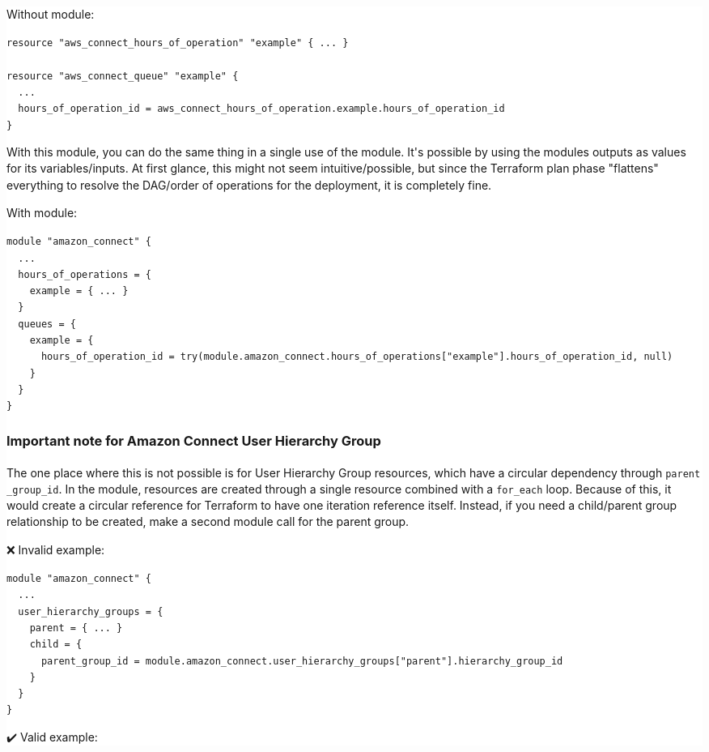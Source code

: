Without module:

```hcl
resource "aws_connect_hours_of_operation" "example" { ... }

resource "aws_connect_queue" "example" {
  ...
  hours_of_operation_id = aws_connect_hours_of_operation.example.hours_of_operation_id
}
```

With this module, you can do the same thing in a single use of the module. It's possible by using the modules outputs as values for its variables/inputs. At first glance, this might not seem intuitive/possible, but since the Terraform plan phase "flattens" everything to resolve the DAG/order of operations for the deployment, it is completely fine.

With module:

```hcl
module "amazon_connect" {
  ...
  hours_of_operations = {
    example = { ... }
  }
  queues = {
    example = {
      hours_of_operation_id = try(module.amazon_connect.hours_of_operations["example"].hours_of_operation_id, null)
    }
  }
}
```

### Important note for Amazon Connect User Hierarchy Group

The one place where this is not possible is for User Hierarchy Group resources, which have a circular dependency through `parent_group_id`. In the module, resources are created through a single resource combined with a `for_each` loop. Because of this, it would create a circular reference for Terraform to have one iteration reference itself. Instead, if you need a child/parent group relationship to be created, make a second module call for the parent group.

❌ Invalid example:

```hcl
module "amazon_connect" {
  ...
  user_hierarchy_groups = {
    parent = { ... }
    child = {
      parent_group_id = module.amazon_connect.user_hierarchy_groups["parent"].hierarchy_group_id
    }
  }
}
```

✔️ Valid example:
